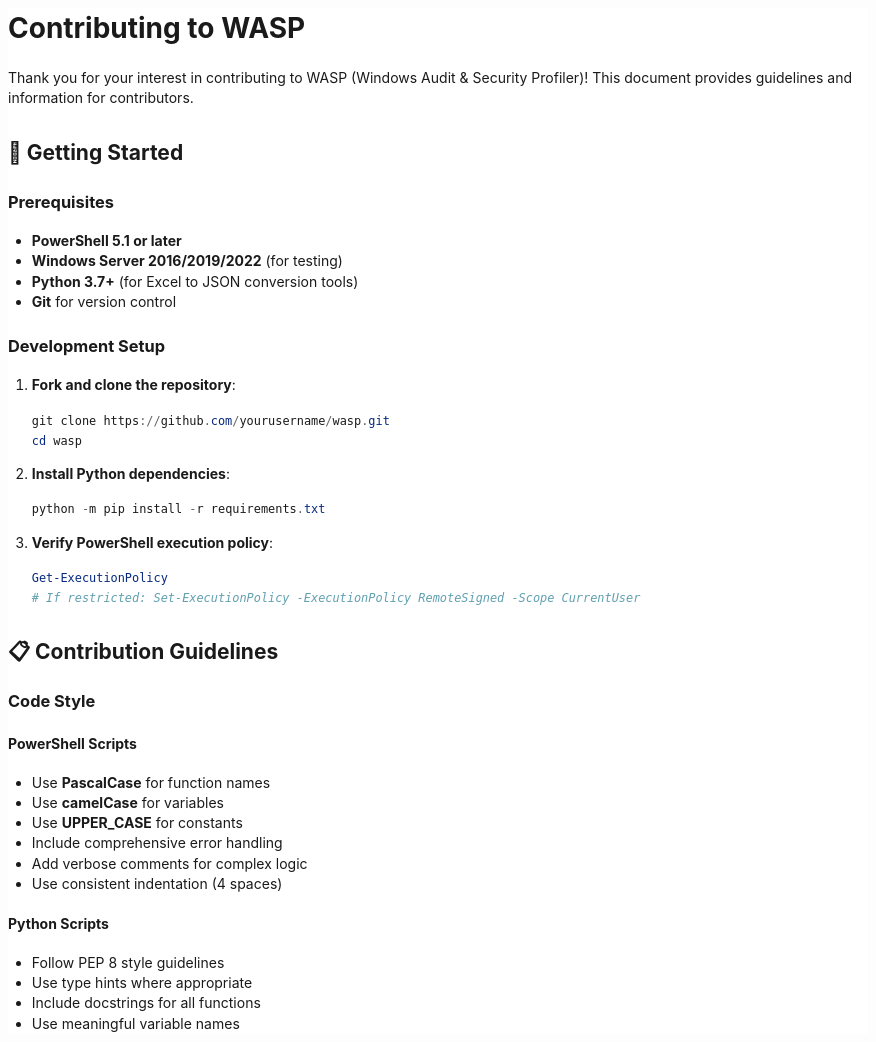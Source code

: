 # Contributing to WASP

Thank you for your interest in contributing to WASP (Windows Audit & Security Profiler)! This document provides guidelines and information for contributors.

## 🚀 Getting Started

### Prerequisites

- **PowerShell 5.1 or later**
- **Windows Server 2016/2019/2022** (for testing)
- **Python 3.7+** (for Excel to JSON conversion tools)
- **Git** for version control

### Development Setup

1. **Fork and clone the repository**:
   ```powershell
   git clone https://github.com/yourusername/wasp.git
   cd wasp
   ```

2. **Install Python dependencies**:
   ```powershell
   python -m pip install -r requirements.txt
   ```

3. **Verify PowerShell execution policy**:
   ```powershell
   Get-ExecutionPolicy
   # If restricted: Set-ExecutionPolicy -ExecutionPolicy RemoteSigned -Scope CurrentUser
   ```

## 📋 Contribution Guidelines

### Code Style

#### PowerShell Scripts
- Use **PascalCase** for function names
- Use **camelCase** for variables
- Use **UPPER_CASE** for constants
- Include comprehensive error handling
- Add verbose comments for complex logic
- Use consistent indentation (4 spaces)

#### Python Scripts
- Follow PEP 8 style guidelines
- Use type hints where appropriate
- Include docstrings for all functions
- Use meaningful variable names
